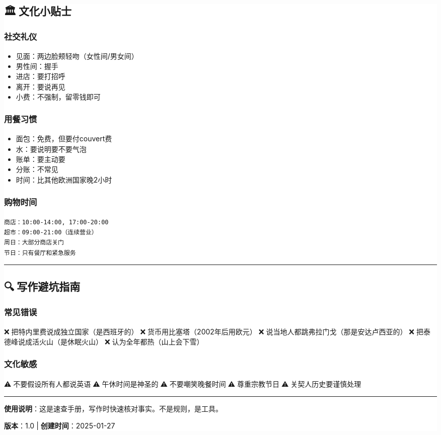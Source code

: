 
## 🏛️ 文化小贴士

### **社交礼仪**
- 见面：两边脸颊轻吻（女性间/男女间）
- 男性间：握手
- 进店：要打招呼
- 离开：要说再见
- 小费：不强制，留零钱即可

### **用餐习惯**
- 面包：免费，但要付couvert费
- 水：要说明要不要气泡
- 账单：要主动要
- 分账：不常见
- 时间：比其他欧洲国家晚2小时

### **购物时间**
```
商店：10:00-14:00, 17:00-20:00
超市：09:00-21:00（连续营业）
周日：大部分商店关门
节日：只有餐厅和紧急服务
```

---

## 🔍 写作避坑指南

### **常见错误**
❌ 把特内里费说成独立国家（是西班牙的）
❌ 货币用比塞塔（2002年后用欧元）
❌ 说当地人都跳弗拉门戈（那是安达卢西亚的）
❌ 把泰德峰说成活火山（是休眠火山）
❌ 认为全年都热（山上会下雪）

### **文化敏感**
⚠️ 不要假设所有人都说英语
⚠️ 午休时间是神圣的
⚠️ 不要嘲笑晚餐时间
⚠️ 尊重宗教节日
⚠️ 关契人历史要谨慎处理

---

**使用说明**：这是速查手册，写作时快速核对事实。不是规则，是工具。

**版本**：1.0 | **创建时间**：2025-01-27